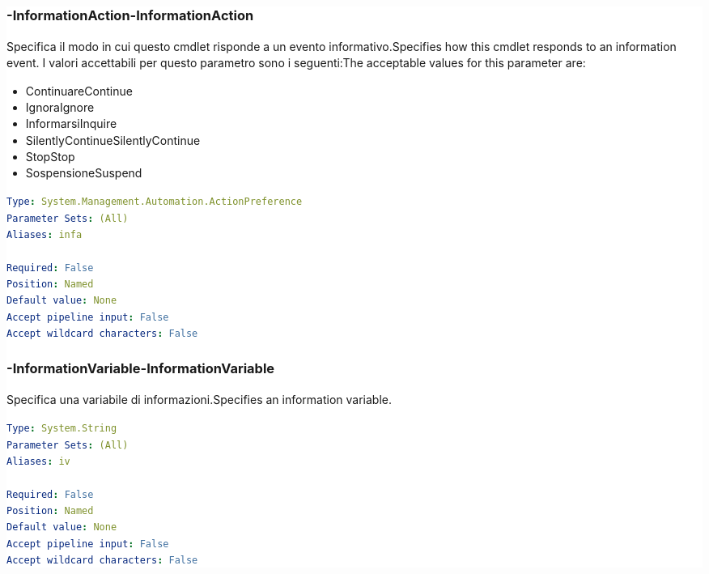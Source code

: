 ### <span data-ttu-id="2b186-130">-InformationAction</span><span class="sxs-lookup"><span data-stu-id="2b186-130">-InformationAction</span></span>
<span data-ttu-id="2b186-131">Specifica il modo in cui questo cmdlet risponde a un evento informativo.</span><span class="sxs-lookup"><span data-stu-id="2b186-131">Specifies how this cmdlet responds to an information event.</span></span>
<span data-ttu-id="2b186-132">I valori accettabili per questo parametro sono i seguenti:</span><span class="sxs-lookup"><span data-stu-id="2b186-132">The acceptable values for this parameter are:</span></span>
- <span data-ttu-id="2b186-133">Continuare</span><span class="sxs-lookup"><span data-stu-id="2b186-133">Continue</span></span>
- <span data-ttu-id="2b186-134">Ignora</span><span class="sxs-lookup"><span data-stu-id="2b186-134">Ignore</span></span>
- <span data-ttu-id="2b186-135">Informarsi</span><span class="sxs-lookup"><span data-stu-id="2b186-135">Inquire</span></span>
- <span data-ttu-id="2b186-136">SilentlyContinue</span><span class="sxs-lookup"><span data-stu-id="2b186-136">SilentlyContinue</span></span>
- <span data-ttu-id="2b186-137">Stop</span><span class="sxs-lookup"><span data-stu-id="2b186-137">Stop</span></span>
- <span data-ttu-id="2b186-138">Sospensione</span><span class="sxs-lookup"><span data-stu-id="2b186-138">Suspend</span></span>

```yaml
Type: System.Management.Automation.ActionPreference
Parameter Sets: (All)
Aliases: infa

Required: False
Position: Named
Default value: None
Accept pipeline input: False
Accept wildcard characters: False
```

### <span data-ttu-id="2b186-139">-InformationVariable</span><span class="sxs-lookup"><span data-stu-id="2b186-139">-InformationVariable</span></span>
<span data-ttu-id="2b186-140">Specifica una variabile di informazioni.</span><span class="sxs-lookup"><span data-stu-id="2b186-140">Specifies an information variable.</span></span>

```yaml
Type: System.String
Parameter Sets: (All)
Aliases: iv

Required: False
Position: Named
Default value: None
Accept pipeline input: False
Accept wildcard characters: False
```
